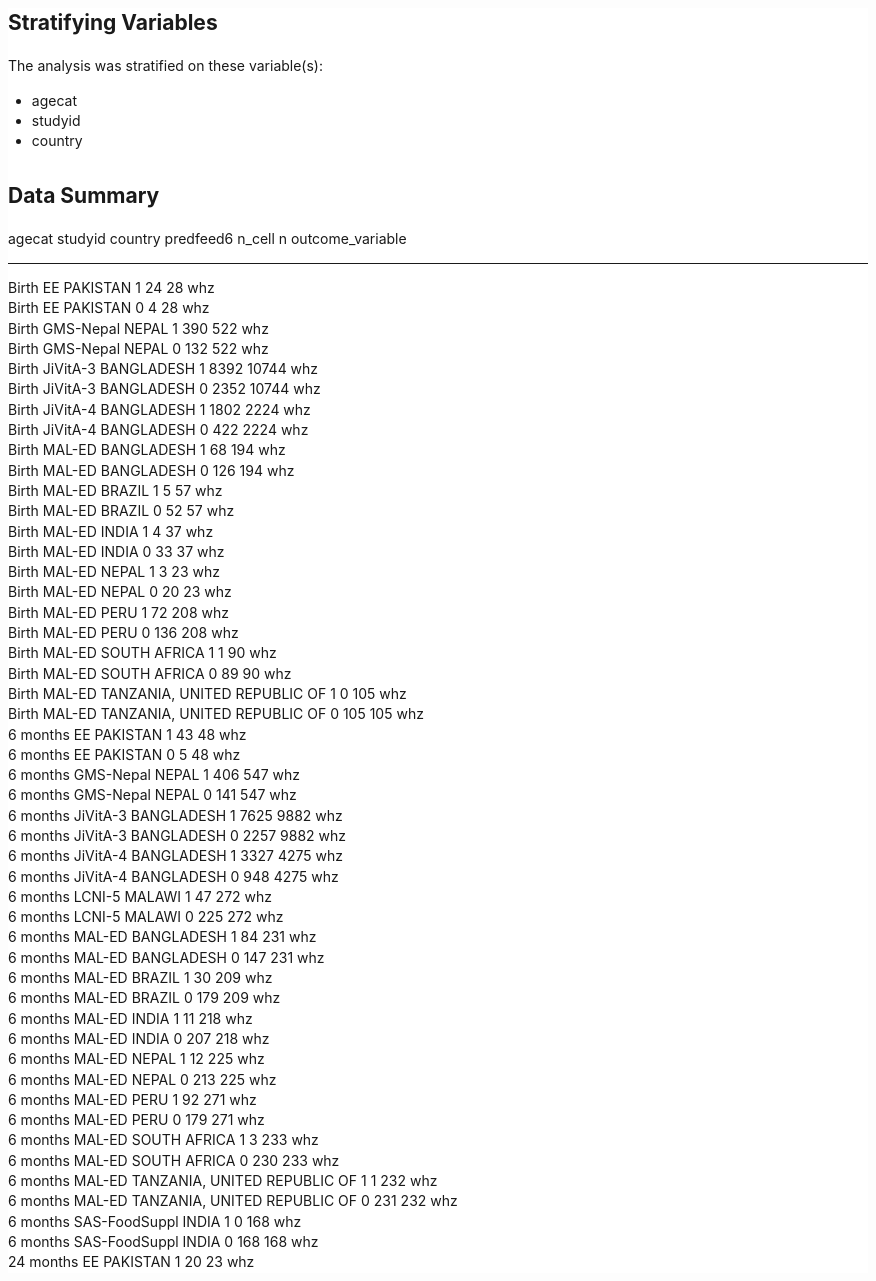 ## Stratifying Variables

The analysis was stratified on these variable(s):

* agecat
* studyid
* country

## Data Summary

agecat      studyid         country                        predfeed6    n_cell       n  outcome_variable 
----------  --------------  -----------------------------  ----------  -------  ------  -----------------
Birth       EE              PAKISTAN                       1                24      28  whz              
Birth       EE              PAKISTAN                       0                 4      28  whz              
Birth       GMS-Nepal       NEPAL                          1               390     522  whz              
Birth       GMS-Nepal       NEPAL                          0               132     522  whz              
Birth       JiVitA-3        BANGLADESH                     1              8392   10744  whz              
Birth       JiVitA-3        BANGLADESH                     0              2352   10744  whz              
Birth       JiVitA-4        BANGLADESH                     1              1802    2224  whz              
Birth       JiVitA-4        BANGLADESH                     0               422    2224  whz              
Birth       MAL-ED          BANGLADESH                     1                68     194  whz              
Birth       MAL-ED          BANGLADESH                     0               126     194  whz              
Birth       MAL-ED          BRAZIL                         1                 5      57  whz              
Birth       MAL-ED          BRAZIL                         0                52      57  whz              
Birth       MAL-ED          INDIA                          1                 4      37  whz              
Birth       MAL-ED          INDIA                          0                33      37  whz              
Birth       MAL-ED          NEPAL                          1                 3      23  whz              
Birth       MAL-ED          NEPAL                          0                20      23  whz              
Birth       MAL-ED          PERU                           1                72     208  whz              
Birth       MAL-ED          PERU                           0               136     208  whz              
Birth       MAL-ED          SOUTH AFRICA                   1                 1      90  whz              
Birth       MAL-ED          SOUTH AFRICA                   0                89      90  whz              
Birth       MAL-ED          TANZANIA, UNITED REPUBLIC OF   1                 0     105  whz              
Birth       MAL-ED          TANZANIA, UNITED REPUBLIC OF   0               105     105  whz              
6 months    EE              PAKISTAN                       1                43      48  whz              
6 months    EE              PAKISTAN                       0                 5      48  whz              
6 months    GMS-Nepal       NEPAL                          1               406     547  whz              
6 months    GMS-Nepal       NEPAL                          0               141     547  whz              
6 months    JiVitA-3        BANGLADESH                     1              7625    9882  whz              
6 months    JiVitA-3        BANGLADESH                     0              2257    9882  whz              
6 months    JiVitA-4        BANGLADESH                     1              3327    4275  whz              
6 months    JiVitA-4        BANGLADESH                     0               948    4275  whz              
6 months    LCNI-5          MALAWI                         1                47     272  whz              
6 months    LCNI-5          MALAWI                         0               225     272  whz              
6 months    MAL-ED          BANGLADESH                     1                84     231  whz              
6 months    MAL-ED          BANGLADESH                     0               147     231  whz              
6 months    MAL-ED          BRAZIL                         1                30     209  whz              
6 months    MAL-ED          BRAZIL                         0               179     209  whz              
6 months    MAL-ED          INDIA                          1                11     218  whz              
6 months    MAL-ED          INDIA                          0               207     218  whz              
6 months    MAL-ED          NEPAL                          1                12     225  whz              
6 months    MAL-ED          NEPAL                          0               213     225  whz              
6 months    MAL-ED          PERU                           1                92     271  whz              
6 months    MAL-ED          PERU                           0               179     271  whz              
6 months    MAL-ED          SOUTH AFRICA                   1                 3     233  whz              
6 months    MAL-ED          SOUTH AFRICA                   0               230     233  whz              
6 months    MAL-ED          TANZANIA, UNITED REPUBLIC OF   1                 1     232  whz              
6 months    MAL-ED          TANZANIA, UNITED REPUBLIC OF   0               231     232  whz              
6 months    SAS-FoodSuppl   INDIA                          1                 0     168  whz              
6 months    SAS-FoodSuppl   INDIA                          0               168     168  whz              
24 months   EE              PAKISTAN                       1                20      23  whz              